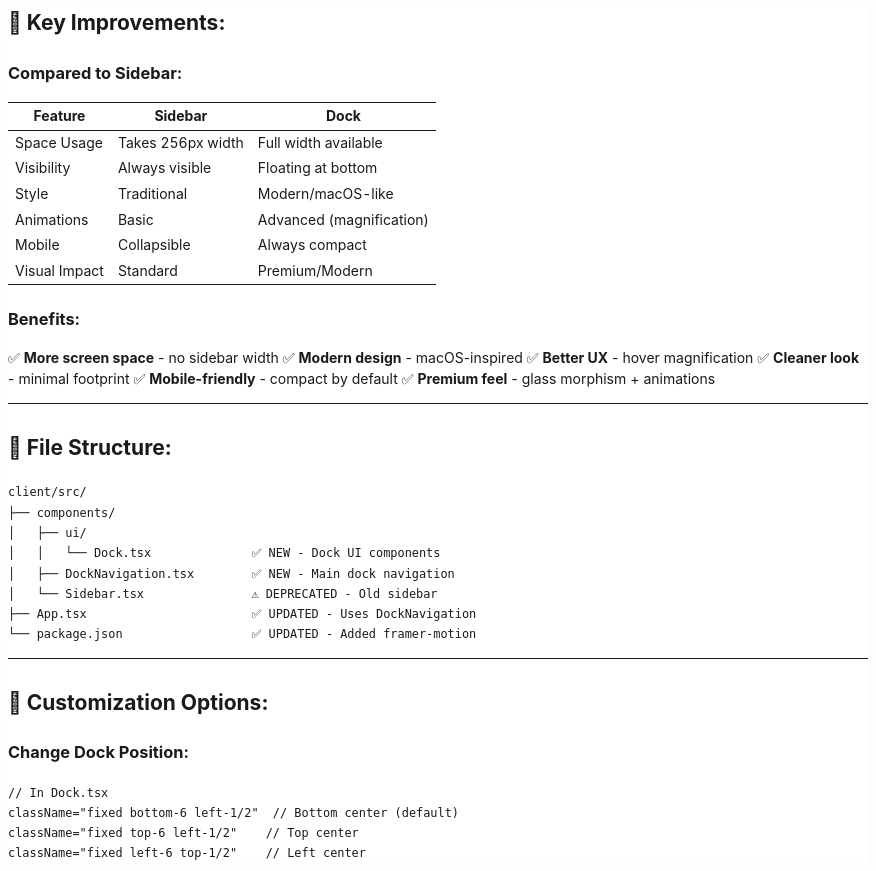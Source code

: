 
## 🎯 Key Improvements:

### **Compared to Sidebar:**

| Feature | Sidebar | Dock |
|---------|---------|------|
| Space Usage | Takes 256px width | Full width available |
| Visibility | Always visible | Floating at bottom |
| Style | Traditional | Modern/macOS-like |
| Animations | Basic | Advanced (magnification) |
| Mobile | Collapsible | Always compact |
| Visual Impact | Standard | Premium/Modern |

### **Benefits:**
✅ **More screen space** - no sidebar width
✅ **Modern design** - macOS-inspired
✅ **Better UX** - hover magnification
✅ **Cleaner look** - minimal footprint
✅ **Mobile-friendly** - compact by default
✅ **Premium feel** - glass morphism + animations

---

## 📂 File Structure:

```
client/src/
├── components/
│   ├── ui/
│   │   └── Dock.tsx              ✅ NEW - Dock UI components
│   ├── DockNavigation.tsx        ✅ NEW - Main dock navigation
│   └── Sidebar.tsx               ⚠️ DEPRECATED - Old sidebar
├── App.tsx                       ✅ UPDATED - Uses DockNavigation
└── package.json                  ✅ UPDATED - Added framer-motion
```

---

## 🎨 Customization Options:

### **Change Dock Position:**
```tsx
// In Dock.tsx
className="fixed bottom-6 left-1/2"  // Bottom center (default)
className="fixed top-6 left-1/2"    // Top center
className="fixed left-6 top-1/2"    // Left center
```
